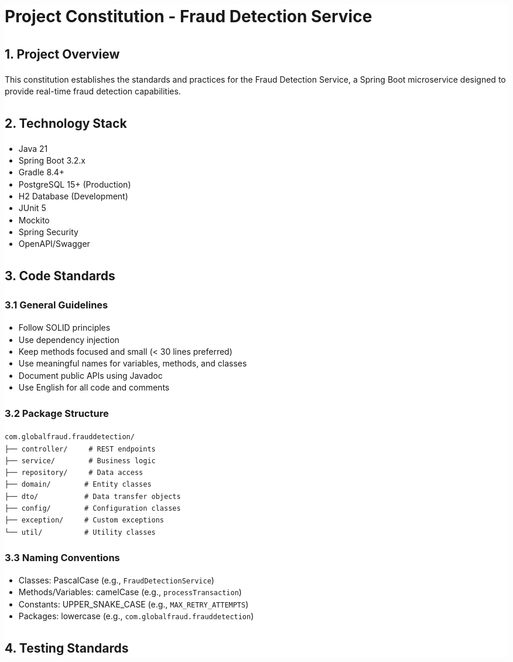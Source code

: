 # Project Constitution - Fraud Detection Service

## 1. Project Overview
This constitution establishes the standards and practices for the Fraud Detection Service, a Spring Boot microservice designed to provide real-time fraud detection capabilities.

## 2. Technology Stack
- Java 21
- Spring Boot 3.2.x
- Gradle 8.4+
- PostgreSQL 15+ (Production)
- H2 Database (Development)
- JUnit 5
- Mockito
- Spring Security
- OpenAPI/Swagger

## 3. Code Standards

### 3.1 General Guidelines
- Follow SOLID principles
- Use dependency injection
- Keep methods focused and small (< 30 lines preferred)
- Use meaningful names for variables, methods, and classes
- Document public APIs using Javadoc
- Use English for all code and comments

### 3.2 Package Structure
```
com.globalfraud.frauddetection/
├── controller/     # REST endpoints
├── service/        # Business logic
├── repository/     # Data access
├── domain/        # Entity classes
├── dto/           # Data transfer objects
├── config/        # Configuration classes
├── exception/     # Custom exceptions
└── util/          # Utility classes
```

### 3.3 Naming Conventions
- Classes: PascalCase (e.g., `FraudDetectionService`)
- Methods/Variables: camelCase (e.g., `processTransaction`)
- Constants: UPPER_SNAKE_CASE (e.g., `MAX_RETRY_ATTEMPTS`)
- Packages: lowercase (e.g., `com.globalfraud.frauddetection`)

## 4. Testing Standards
